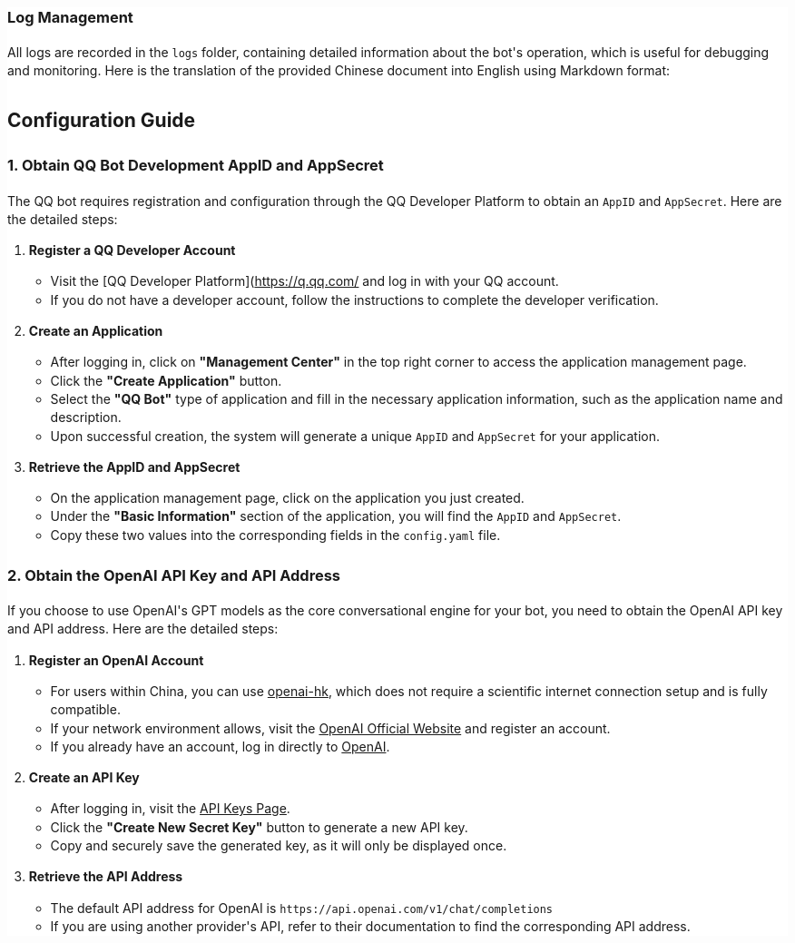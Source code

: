 ### Log Management

All logs are recorded in the `logs` folder, containing detailed information about the bot's operation, which is useful for debugging and monitoring.
Here is the translation of the provided Chinese document into English using Markdown format:


## Configuration Guide

### 1. Obtain QQ Bot Development AppID and AppSecret

The QQ bot requires registration and configuration through the QQ Developer Platform to obtain an `AppID` and `AppSecret`. Here are the detailed steps:

1. **Register a QQ Developer Account**
   - Visit the [QQ Developer Platform](https://q.qq.com/ and log in with your QQ account.
   - If you do not have a developer account, follow the instructions to complete the developer verification.

2. **Create an Application**
   - After logging in, click on **"Management Center"** in the top right corner to access the application management page.
   - Click the **"Create Application"** button.
   - Select the **"QQ Bot"** type of application and fill in the necessary application information, such as the application name and description.
   - Upon successful creation, the system will generate a unique `AppID` and `AppSecret` for your application.

3. **Retrieve the AppID and AppSecret**
   - On the application management page, click on the application you just created.
   - Under the **"Basic Information"** section of the application, you will find the `AppID` and `AppSecret`.
   - Copy these two values into the corresponding fields in the `config.yaml` file.

### 2. Obtain the OpenAI API Key and API Address

If you choose to use OpenAI's GPT models as the core conversational engine for your bot, you need to obtain the OpenAI API key and API address. Here are the detailed steps:

1. **Register an OpenAI Account**
   - For users within China, you can use [openai-hk](https://openai-hk.com/?i=10138), which does not require a scientific internet connection setup and is fully compatible.
   - If your network environment allows, visit the [OpenAI Official Website](https://platform.openai.com/signup) and register an account.
   - If you already have an account, log in directly to [OpenAI](https://platform.openai.com/login).

2. **Create an API Key**
   - After logging in, visit the [API Keys Page](https://platform.openai.com/account/api-keys).
   - Click the **"Create New Secret Key"** button to generate a new API key.
   - Copy and securely save the generated key, as it will only be displayed once.

3. **Retrieve the API Address**
   - The default API address for OpenAI is `https://api.openai.com/v1/chat/completions`
   - If you are using another provider's API, refer to their documentation to find the corresponding API address.
